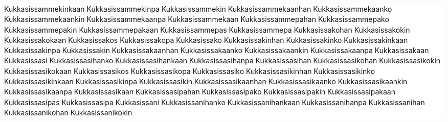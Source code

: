 Kukkasissammekinkaan
Kukkasissammekinpa
Kukkasissammekin
Kukkasissammekaanhan
Kukkasissammekaanko
Kukkasissammekaankin
Kukkasissammekaanpa
Kukkasissammekaan
Kukkasissammepahan
Kukkasissammepako
Kukkasissammepakin
Kukkasissammepakaan
Kukkasissammepas
Kukkasissammepa
Kukkasissakohan
Kukkasissakokin
Kukkasissakokaan
Kukkasissakos
Kukkasissakopa
Kukkasissako
Kukkasissakinhan
Kukkasissakinko
Kukkasissakinkaan
Kukkasissakinpa
Kukkasissakin
Kukkasissakaanhan
Kukkasissakaanko
Kukkasissakaankin
Kukkasissakaanpa
Kukkasissakaan
Kukkasissasi
Kukkasissasihanko
Kukkasissasihankaan
Kukkasissasihanpa
Kukkasissasihan
Kukkasissasikohan
Kukkasissasikokin
Kukkasissasikokaan
Kukkasissasikos
Kukkasissasikopa
Kukkasissasiko
Kukkasissasikinhan
Kukkasissasikinko
Kukkasissasikinkaan
Kukkasissasikinpa
Kukkasissasikin
Kukkasissasikaanhan
Kukkasissasikaanko
Kukkasissasikaankin
Kukkasissasikaanpa
Kukkasissasikaan
Kukkasissasipahan
Kukkasissasipako
Kukkasissasipakin
Kukkasissasipakaan
Kukkasissasipas
Kukkasissasipa
Kukkasissani
Kukkasissanihanko
Kukkasissanihankaan
Kukkasissanihanpa
Kukkasissanihan
Kukkasissanikohan
Kukkasissanikokin